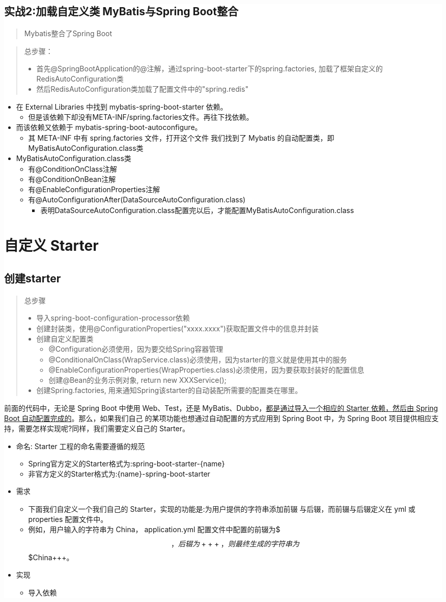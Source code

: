 ## 实战2:加载自定义类 MyBatis与Spring Boot整合

> Mybatis整合了Spring Boot

> 总步骤：
>
> - 首先@SpringBootApplication的@注解，通过spring-boot-starter下的spring.factories, 加载了框架自定义的RedisAutoConfiguration类
> - 然后RedisAutoConfiguration类加载了配置文件中的"spring.redis"

- 在 External Libraries 中找到 mybatis-spring-boot-starter 依赖。
  - 但是该依赖下却没有META-INF/spring.factories文件。再往下找依赖。
- 而该依赖又依赖于 mybatis-spring-boot-autoconfigure。
  - 其 META-INF 中有 spring.factories 文件，打开这个文件 我们找到了 Mybatis 的自动配置类，即MyBatisAutoConfiguration.class类
- MyBatisAutoConfiguration.class类
  - 有@ConditionOnClass注解
  - 有@ConditionOnBean注解
  - 有@EnableConfigurationProperties注解
  - 有@AutoConfigurationAfter(DataSourceAutoConfiguration.class)
    - 表明DataSourceAutoConfiguration.class配置完以后，才能配置MyBatisAutoConfiguration.class



# 自定义 **Starter**

## 创建starter

> 总步骤
>
> - 导入spring-boot-configuration-processor依赖
> - 创建封装类，使用@ConfigurationProperties("xxxx.xxxx")获取配置文件中的信息并封装
> - 创建自定义配置类
>   - @Configuration必须使用，因为要交给Spring容器管理
>   - @ConditionalOnClass(WrapService.class)必须使用，因为starter的意义就是使用其中的服务
>   - @EnableConfigurationProperties(WrapProperties.class)必须使用，因为要获取封装好的配置信息
>   - 创建@Bean的业务示例对象, return new XXXService();
> - 创建Spring.factories, 用来通知Spring该starter的自动装配所需要的配置类在哪里。

前面的代码中，无论是 Spring Boot 中使用 Web、Test，还是 MyBatis、Dubbo，[都是通过导入一个相应的 Starter 依赖，然后由 Spring Boot 自动配置完成的](https://www.hangge.com/blog/cache/detail_2807.html)。那么，如果我们自己 的某项功能也想通过自动配置的方式应用到 Spring Boot 中，为 Spring Boot 项目提供相应支持，需要怎样实现呢?同样，我们需要定义自己的 Starter。

- 命名: Starter 工程的命名需要遵循的规范
  - Spring官方定义的Starter格式为:spring-boot-starter-{name} 
  - 非官方定义的Starter格式为:{name}-spring-boot-starter

- 需求

  - 下面我们自定义一个我们自己的 Starter，实现的功能是:为用户提供的字符串添加前辍 与后辍，而前辍与后辍定义在 yml 或 properties 配置文件中。
  - 例如，用户输入的字符串为 China， application.yml 配置文件中配置的前辍为$$$，后辍为+++，则最终生成的字符串为 $$$China+++。

- 实现

  - 导入依赖
